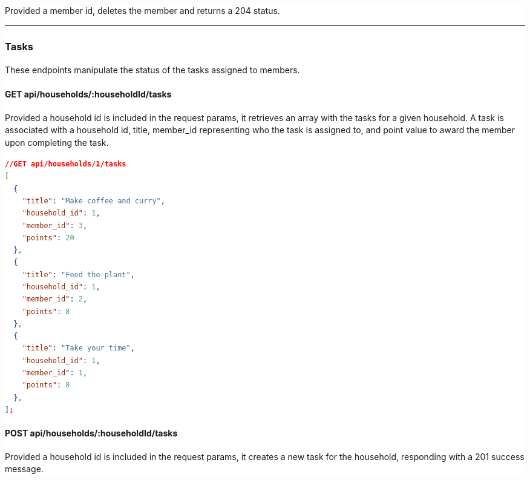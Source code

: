 Provided a member id, deletes the member and returns a 204 status.

---

### Tasks

These endpoints manipulate the status of the tasks assigned to members.

#### GET api/households/:householdId/tasks

Provided a household id is included in the request params, it retrieves an array with the tasks for a given household. A task is associated with a household id, title, member_id representing who the task is assigned to, and point value to award the member upon completing the task.

```json
//GET api/households/1/tasks
[
  {
    "title": "Make coffee and curry",
    "household_id": 1,
    "member_id": 3,
    "points": 20
  },
  {
    "title": "Feed the plant",
    "household_id": 1,
    "member_id": 2,
    "points": 8
  },
  {
    "title": "Take your time",
    "household_id": 1,
    "member_id": 1,
    "points": 8
  },
];
```

#### POST api/households/:householdId/tasks

Provided a household id is included in the request params, it creates a new task for the household, responding with a 201 success message.
